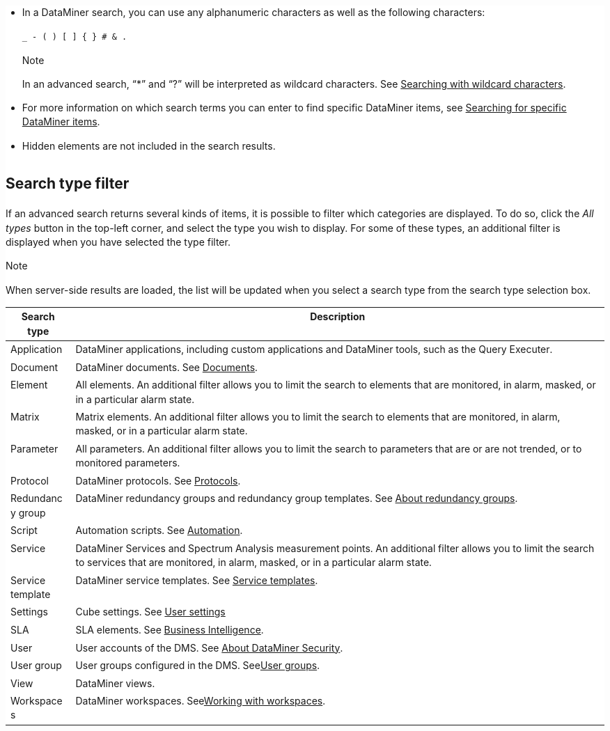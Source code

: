 - In a DataMiner search, you can use any alphanumeric characters as well as the following characters:

    ```txt
    _ - ( ) [ ] { } # & .
    ```

    > [!NOTE]
    > In an advanced search, “\*” and “?” will be interpreted as wildcard characters. See [Searching with wildcard characters](#searching-with-wildcard-characters).

- For more information on which search terms you can enter to find specific DataMiner items, see [Searching for specific DataMiner items](#searching-for-specific-dataminer-items).

- Hidden elements are not included in the search results.

## Search type filter

If an advanced search returns several kinds of items, it is possible to filter which categories are displayed. To do so, click the *All types* button in the top-left corner, and select the type you wish to display. For some of these types, an additional filter is displayed when you have selected the type filter.

> [!NOTE]
> When server-side results are loaded, the list will be updated when you select a search type from the search type selection box.

| Search type | Description |
|--|--|
| Application      | DataMiner applications, including custom applications and DataMiner tools, such as the Query Executer. |
| Document         | DataMiner documents. See [Documents](xref:About_the_Documents_module). |
| Element          | All elements. An additional filter allows you to limit the search to elements that are monitored, in alarm, masked, or in a particular alarm state. |
| Matrix           | Matrix elements. An additional filter allows you to limit the search to elements that are monitored, in alarm, masked, or in a particular alarm state. |
| Parameter        | All parameters. An additional filter allows you to limit the search to parameters that are or are not trended, or to monitored parameters. |
| Protocol         | DataMiner protocols. See [Protocols](xref:Protocols1). |
| Redundancy group | DataMiner redundancy groups and redundancy group templates. See [About redundancy groups](xref:About_redundancy_groups). |
| Script           | Automation scripts. See [Automation](xref:automation). |
| Service          | DataMiner Services and Spectrum Analysis measurement points. An additional filter allows you to limit the search to services that are monitored, in alarm, masked, or in a particular alarm state. |
| Service template | DataMiner service templates. See [Service templates](xref:Service_templates). |
| Settings         | Cube settings. See [User settings](xref:User_settings) |
| SLA              | SLA elements. See [Business Intelligence](xref:sla). |
| User             | User accounts of the DMS. See [About DataMiner Security](xref:About_DMS_Security). |
| User group       | User groups configured in the DMS. See[User groups](xref:User_groups). |
| View             | DataMiner views. |
| Workspaces       | DataMiner workspaces. See[Working with workspaces](xref:Working_with_workspaces). |
